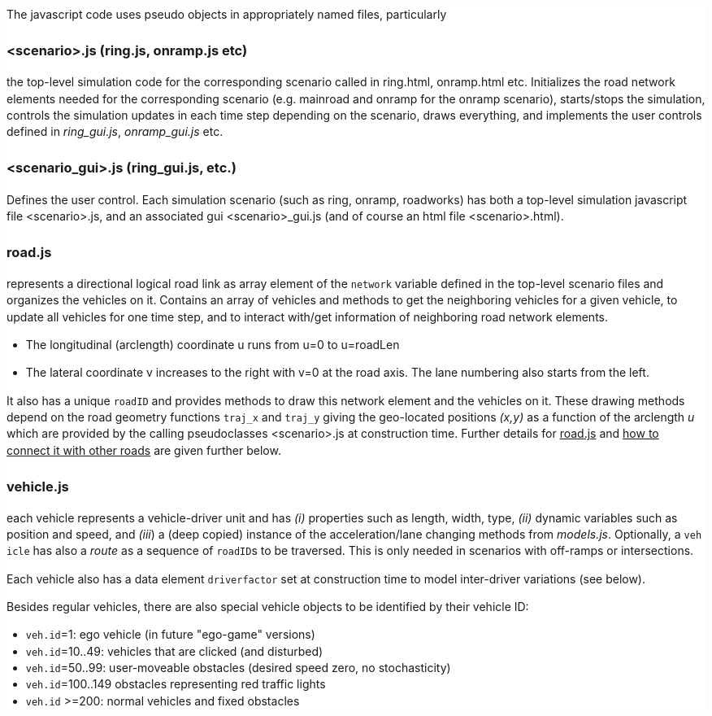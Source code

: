 The javascript code uses pseudo objects in appropriately named files, particularly

### \<scenario\>.js (ring.js, onramp.js etc)

the top-level simulation code for the corresponding scenario called in ring.html, onramp.html etc. Initializes the road network elements needed for the corresponding scenario (e.g. mainroad and onramp for the onramp scenario), starts/stops the simulation, controls the simulation updates in each time step depending on the scenario, draws everything, and implements the user controls defined in _ring_gui.js_, _onramp_gui.js_ etc.

### \<scenario_gui\>.js (ring_gui.js, etc.)

Defines the user control. Each simulation scenario (such as ring, onramp, roadworks) has both a top-level simulation javascript file \<scenario\>.js, and an associated gui \<scenario\>_gui.js (and of course an html file \<scenario\>.html).

### road.js

represents a directional logical road link as array element of the ```network``` variable defined in the top-level scenario files  and organizes the vehicles on it. Contains an array of vehicles and methods to get the neighboring vehicles for a given vehicle, to update all vehicles for one time step, and to interact with/get information of neighboring road network  elements.

* The longitudinal (arclength) coordinate u runs from u=0 to u=roadLen

* The lateral coordinate v increases to the right with v=0 at the road axis. The lane numbering also starts from the left.


It also has a unique `roadID` and provides methods to draw this network element and the vehicles on it. These drawing methods depend on the road geometry functions ```traj_x``` and ```traj_y``` giving the geo-located positions _(x,y)_ as a function of the arclength _u_ which are provided by the calling pseudoclasses \<scenario\>.js at construction time.
Further details for [road.js](#more-detailled-description-for-roadjs) and [how to connect it with other roads](#intersections-and-connecting-road-network-elements) are given further below.


### vehicle.js

each vehicle represents a vehicle-driver unit and has _(i)_ properties such as length, width, type, _(ii)_ dynamic variables such as position and speed, and _(iii_) a (deep copied) instance of the acceleration/lane changing methods from _models.js_. Optionally, a `vehicle` has also a _route_ as a sequence of `roadID`s to be traversed. This is only needed in scenarios with off-ramps or intersections.

Each vehicle also has a data element `driverfactor` set at construction time to model inter-driver variations (see below).

Besides regular vehicles, there are also special vehicle objects to be identified by their vehicle ID:

- `veh.id`=1:            ego vehicle (in future "ego-game" versions)
- `veh.id`=10..49:       vehicles that are clicked (and disturbed)
- `veh.id`=50..99:       user-moveable obstacles (desired speed zero, no stochasticity)
- `veh.id`=100..149      obstacles representing red traffic lights
- `veh.id` >=200:        normal vehicles and fixed obstacles
